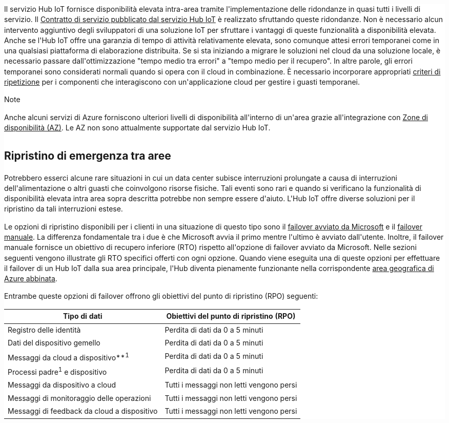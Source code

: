 Il servizio Hub IoT fornisce disponibilità elevata intra-area tramite l'implementazione delle ridondanze in quasi tutti i livelli di servizio. Il [Contratto di servizio pubblicato dal servizio Hub IoT](https://azure.microsoft.com/support/legal/sla/iot-hub) è realizzato sfruttando queste ridondanze. Non è necessario alcun intervento aggiuntivo degli sviluppatori di una soluzione IoT per sfruttare i vantaggi di queste funzionalità a disponibilità elevata. Anche se l'Hub IoT offre una garanzia di tempo di attività relativamente elevata, sono comunque attesi errori temporanei come in una qualsiasi piattaforma di elaborazione distribuita. Se si sta iniziando a migrare le soluzioni nel cloud da una soluzione locale, è necessario passare dall'ottimizzazione "tempo medio tra errori" a "tempo medio per il recupero". In altre parole, gli errori temporanei sono considerati normali quando si opera con il cloud in combinazione. È necessario incorporare appropriati [criteri di ripetizione](iot-hub-reliability-features-in-sdks.md) per i componenti che interagiscono con un'applicazione cloud per gestire i guasti temporanei.

> [!NOTE]
> Anche alcuni servizi di Azure forniscono ulteriori livelli di disponibilità all'interno di un'area grazie all'integrazione con [Zone di disponibilità (AZ)](../availability-zones/az-overview.md). Le AZ non sono attualmente supportate dal servizio Hub IoT.

## <a name="cross-region-dr"></a>Ripristino di emergenza tra aree

Potrebbero esserci alcune rare situazioni in cui un data center subisce interruzioni prolungate a causa di interruzioni dell'alimentazione o altri guasti che coinvolgono risorse fisiche. Tali eventi sono rari e quando si verificano la funzionalità di disponibilità elevata intra area sopra descritta potrebbe non sempre essere d'aiuto. L'Hub IoT offre diverse soluzioni per il ripristino da tali interruzioni estese. 

Le opzioni di ripristino disponibili per i clienti in una situazione di questo tipo sono il [failover avviato da Microsoft](#microsoft-initiated-failover) e il [failover manuale](#manual-failover). La differenza fondamentale tra i due è che Microsoft avvia il primo mentre l'ultimo è avviato dall'utente. Inoltre, il failover manuale fornisce un obiettivo di recupero inferiore (RTO) rispetto all'opzione di failover avviato da Microsoft. Nelle sezioni seguenti vengono illustrate gli RTO specifici offerti con ogni opzione. Quando viene eseguita una di queste opzioni per effettuare il failover di un Hub IoT dalla sua area principale, l'Hub diventa pienamente funzionante nella corrispondente [area geografica di Azure abbinata](../best-practices-availability-paired-regions.md).

Entrambe queste opzioni di failover offrono gli obiettivi del punto di ripristino (RPO) seguenti:

| Tipo di dati | Obiettivi del punto di ripristino (RPO) |
| --- | --- |
| Registro delle identità |Perdita di dati da 0 a 5 minuti |
| Dati del dispositivo gemello |Perdita di dati da 0 a 5 minuti |
| Messaggi da cloud a dispositivo**<sup>1</sup> |Perdita di dati da 0 a 5 minuti |
| Processi padre<sup>1</sup> e dispositivo |Perdita di dati da 0 a 5 minuti |
| Messaggi da dispositivo a cloud |Tutti i messaggi non letti vengono persi |
| Messaggi di monitoraggio delle operazioni |Tutti i messaggi non letti vengono persi |
| Messaggi di feedback da cloud a dispositivo |Tutti i messaggi non letti vengono persi |
